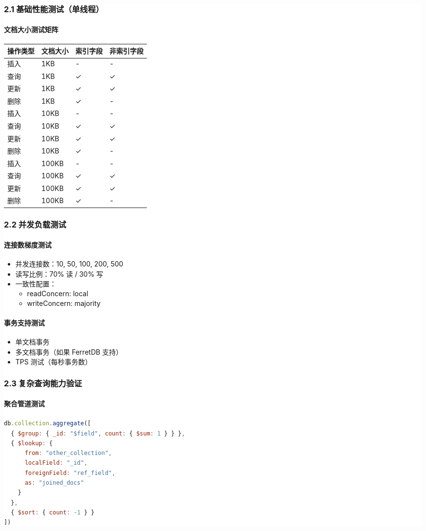 ### 2.1 基础性能测试（单线程）

#### 文档大小测试矩阵

| 操作类型 | 文档大小  | 索引字段 | 非索引字段 |
| ---- | ----- | ---- | ----- |
| 插入   | 1KB   | -    | -     |
| 查询   | 1KB   | ✓    | ✓     |
| 更新   | 1KB   | ✓    | ✓     |
| 删除   | 1KB   | ✓    | -     |
| 插入   | 10KB  | -    | -     |
| 查询   | 10KB  | ✓    | ✓     |
| 更新   | 10KB  | ✓    | ✓     |
| 删除   | 10KB  | ✓    | -     |
| 插入   | 100KB | -    | -     |
| 查询   | 100KB | ✓    | ✓     |
| 更新   | 100KB | ✓    | ✓     |
| 删除   | 100KB | ✓    | -     |

### 2.2 并发负载测试

#### 连接数梯度测试

- 并发连接数：10, 50, 100, 200, 500
- 读写比例：70% 读 / 30% 写
- 一致性配置：
  - readConcern: local
  - writeConcern: majority

#### 事务支持测试

- 单文档事务
- 多文档事务（如果 FerretDB 支持）
- TPS 测试（每秒事务数）

### 2.3 复杂查询能力验证

#### 聚合管道测试

```javascript
db.collection.aggregate([
  { $group: { _id: "$field", count: { $sum: 1 } } },
  { $lookup: {
      from: "other_collection",
      localField: "_id",
      foreignField: "ref_field",
      as: "joined_docs"
    }
  },
  { $sort: { count: -1 } }
])
```
